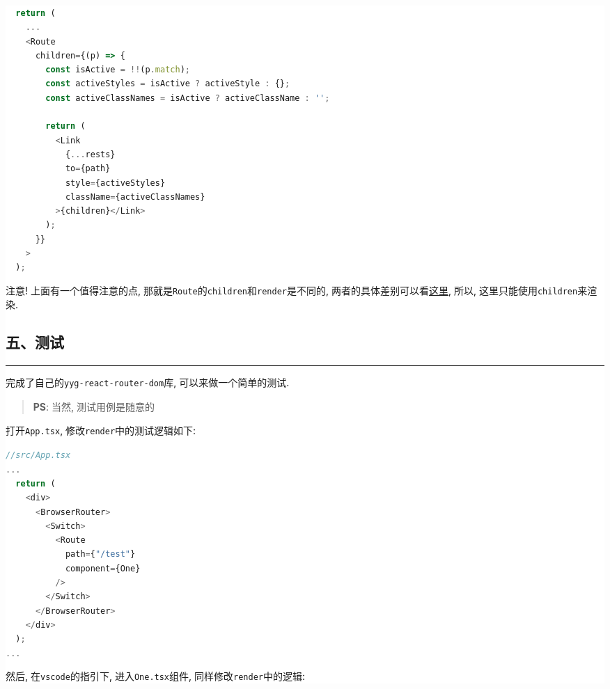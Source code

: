 ```ts
  return (
    ...
    <Route
      children={(p) => {
        const isActive = !!(p.match);
        const activeStyles = isActive ? activeStyle : {};
        const activeClassNames = isActive ? activeClassName : '';

        return (
          <Link
            {...rests}
            to={path}
            style={activeStyles}
            className={activeClassNames}
          >{children}</Link>
        );
      }}
    >
  );
```

注意! 上面有一个值得注意的点, 那就是`Route`的`children`和`render`是不同的, 两者的具体差别可以看[这里](https://blog.yyge.top/2019/02/07/%E8%A7%A3%E6%9E%90Route%E4%B8%AD%E7%9A%84render%E5%92%8Cchildren/), 所以, 这里只能使用`children`来渲染.

## 五、测试

------

完成了自己的`yyg-react-router-dom`库, 可以来做一个简单的测试.

> **PS**: 当然, 测试用例是随意的

打开`App.tsx`, 修改`render`中的测试逻辑如下:

```ts
//src/App.tsx
...
  return (
    <div>
      <BrowserRouter>
        <Switch>
          <Route
            path={"/test"}
            component={One}
          />
        </Switch>
      </BrowserRouter>
    </div>
  );
...
```
然后, 在`vscode`的指引下, 进入`One.tsx`组件, 同样修改`render`中的逻辑:
